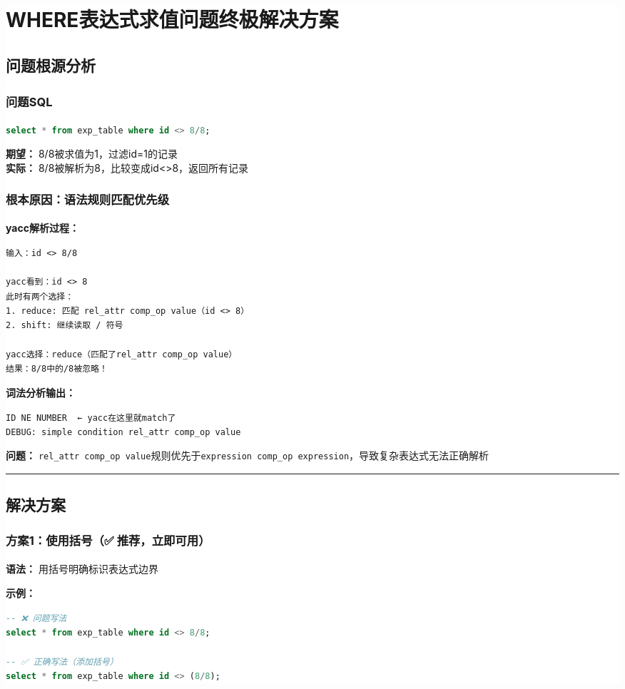 # WHERE表达式求值问题终极解决方案

## 问题根源分析

### 问题SQL
```sql
select * from exp_table where id <> 8/8;
```

**期望：** 8/8被求值为1，过滤id=1的记录  
**实际：** 8/8被解析为8，比较变成id<>8，返回所有记录

### 根本原因：语法规则匹配优先级

**yacc解析过程：**
```
输入：id <> 8/8

yacc看到：id <> 8
此时有两个选择：
1. reduce: 匹配 rel_attr comp_op value（id <> 8）
2. shift: 继续读取 / 符号

yacc选择：reduce（匹配了rel_attr comp_op value）
结果：8/8中的/8被忽略！
```

**词法分析输出：**
```
ID NE NUMBER  ← yacc在这里就match了
DEBUG: simple condition rel_attr comp_op value
```

**问题：** `rel_attr comp_op value`规则优先于`expression comp_op expression`，导致复杂表达式无法正确解析

---

## 解决方案

### 方案1：使用括号（✅ 推荐，立即可用）

**语法：** 用括号明确标识表达式边界

**示例：**
```sql
-- ❌ 问题写法
select * from exp_table where id <> 8/8;

-- ✅ 正确写法（添加括号）
select * from exp_table where id <> (8/8);
```
